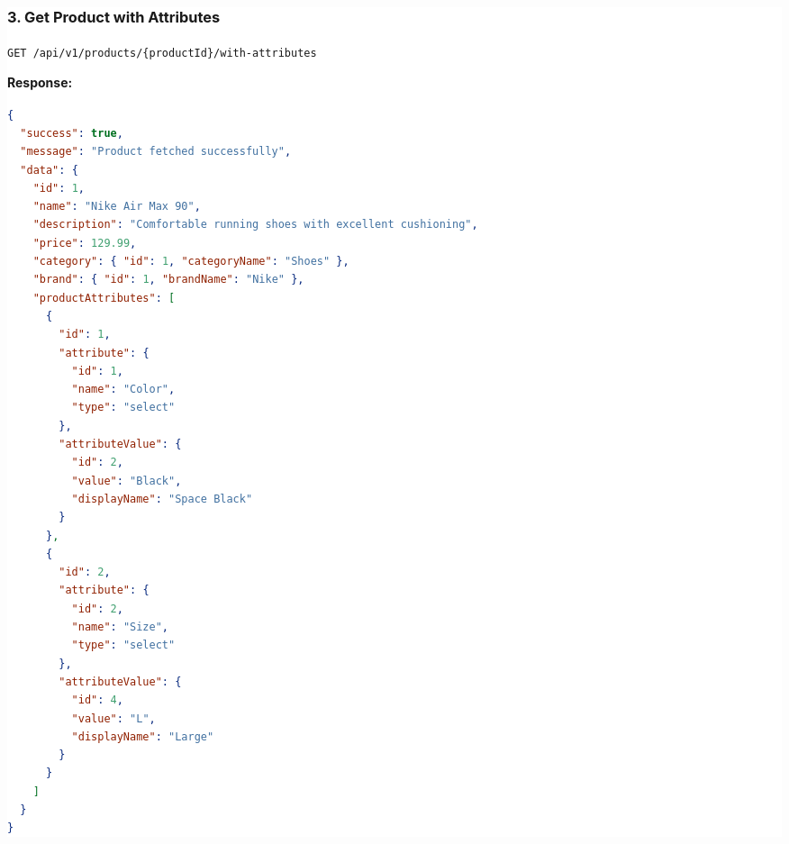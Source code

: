 ```http
```

### **3. Get Product with Attributes**

```http
GET /api/v1/products/{productId}/with-attributes
```

**Response:**
```json
{
  "success": true,
  "message": "Product fetched successfully",
  "data": {
    "id": 1,
    "name": "Nike Air Max 90",
    "description": "Comfortable running shoes with excellent cushioning",
    "price": 129.99,
    "category": { "id": 1, "categoryName": "Shoes" },
    "brand": { "id": 1, "brandName": "Nike" },
    "productAttributes": [
      {
        "id": 1,
        "attribute": {
          "id": 1,
          "name": "Color",
          "type": "select"
        },
        "attributeValue": {
          "id": 2,
          "value": "Black",
          "displayName": "Space Black"
        }
      },
      {
        "id": 2,
        "attribute": {
          "id": 2,
          "name": "Size",
          "type": "select"
        },
        "attributeValue": {
          "id": 4,
          "value": "L",
          "displayName": "Large"
        }
      }
    ]
  }
}
```
